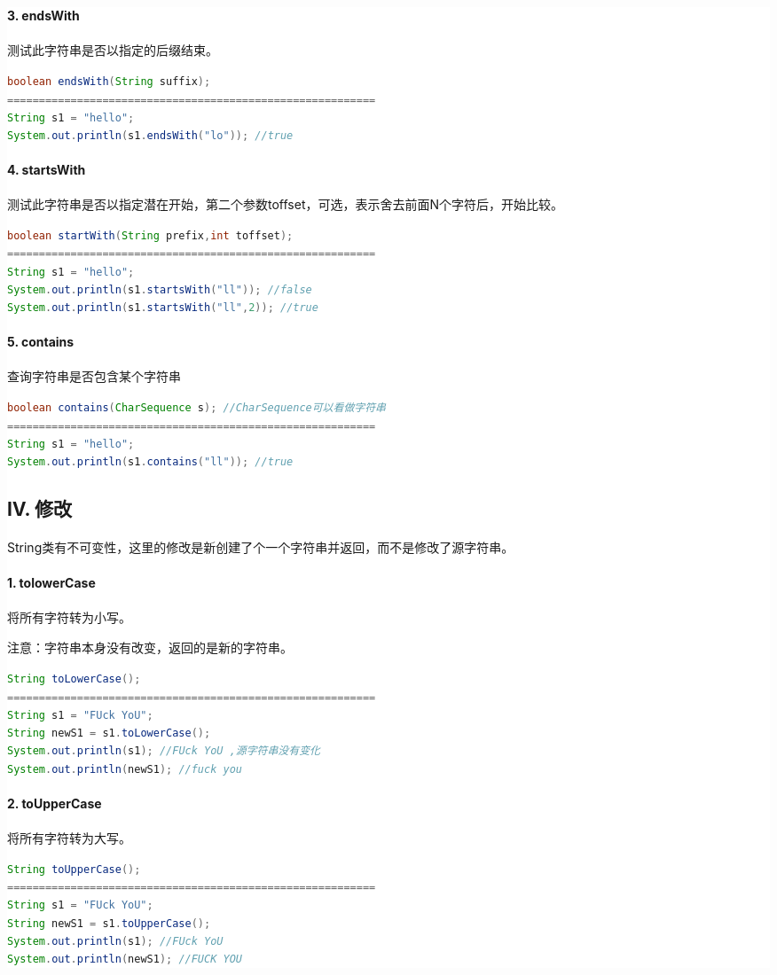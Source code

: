 #### 3. endsWith
测试此字符串是否以指定的后缀结束。
```java
boolean endsWith(String suffix);
==========================================================
String s1 = "hello";
System.out.println(s1.endsWith("lo")); //true
```

#### 4. startsWith
测试此字符串是否以指定潜在开始，第二个参数toffset，可选，表示舍去前面N个字符后，开始比较。
```java
boolean startWith(String prefix,int toffset);
==========================================================
String s1 = "hello";
System.out.println(s1.startsWith("ll")); //false
System.out.println(s1.startsWith("ll",2)); //true
```
#### 5. contains
查询字符串是否包含某个字符串
```java
boolean contains(CharSequence s); //CharSequence可以看做字符串
==========================================================
String s1 = "hello";
System.out.println(s1.contains("ll")); //true
```

## Ⅳ. 修改
String类有不可变性，这里的修改是新创建了个一个字符串并返回，而不是修改了源字符串。

#### 1. tolowerCase
将所有字符转为小写。

注意：字符串本身没有改变，返回的是新的字符串。
```java
String toLowerCase();
==========================================================
String s1 = "FUck YoU";
String newS1 = s1.toLowerCase();
System.out.println(s1); //FUck YoU ,源字符串没有变化
System.out.println(newS1); //fuck you
```

#### 2. toUpperCase
将所有字符转为大写。
```java
String toUpperCase();
==========================================================
String s1 = "FUck YoU";
String newS1 = s1.toUpperCase();
System.out.println(s1); //FUck YoU
System.out.println(newS1); //FUCK YOU
```
